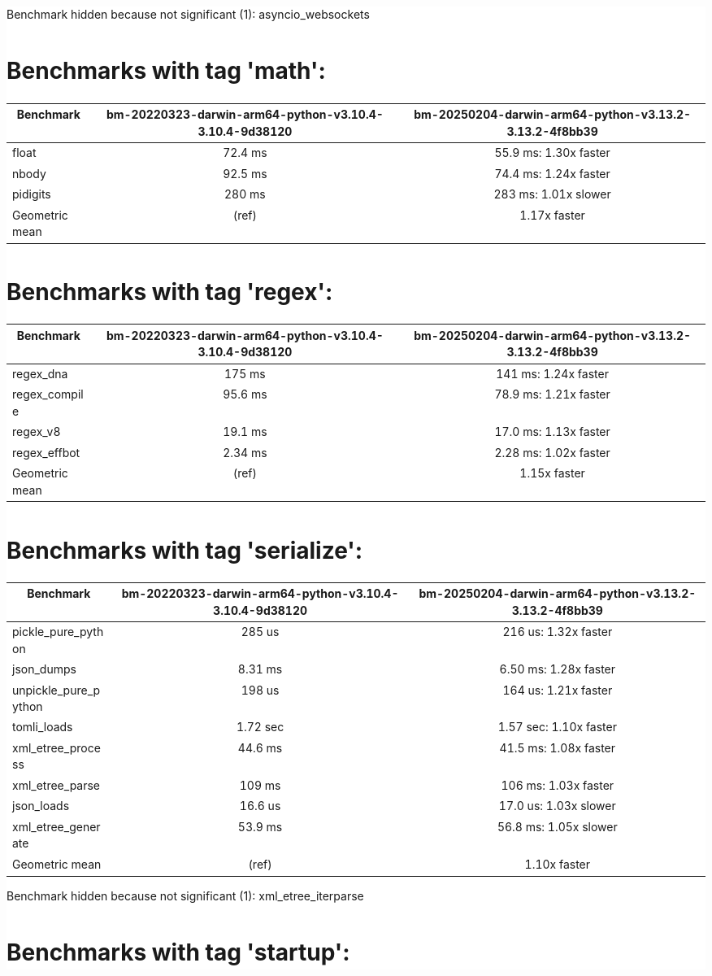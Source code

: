 Benchmark hidden because not significant (1): asyncio_websockets

Benchmarks with tag 'math':
===========================

| Benchmark      | bm-20220323-darwin-arm64-python-v3.10.4-3.10.4-9d38120 | bm-20250204-darwin-arm64-python-v3.13.2-3.13.2-4f8bb39 |
|----------------|:------------------------------------------------------:|:------------------------------------------------------:|
| float          | 72.4 ms                                                | 55.9 ms: 1.30x faster                                  |
| nbody          | 92.5 ms                                                | 74.4 ms: 1.24x faster                                  |
| pidigits       | 280 ms                                                 | 283 ms: 1.01x slower                                   |
| Geometric mean | (ref)                                                  | 1.17x faster                                           |

Benchmarks with tag 'regex':
============================

| Benchmark      | bm-20220323-darwin-arm64-python-v3.10.4-3.10.4-9d38120 | bm-20250204-darwin-arm64-python-v3.13.2-3.13.2-4f8bb39 |
|----------------|:------------------------------------------------------:|:------------------------------------------------------:|
| regex_dna      | 175 ms                                                 | 141 ms: 1.24x faster                                   |
| regex_compile  | 95.6 ms                                                | 78.9 ms: 1.21x faster                                  |
| regex_v8       | 19.1 ms                                                | 17.0 ms: 1.13x faster                                  |
| regex_effbot   | 2.34 ms                                                | 2.28 ms: 1.02x faster                                  |
| Geometric mean | (ref)                                                  | 1.15x faster                                           |

Benchmarks with tag 'serialize':
================================

| Benchmark            | bm-20220323-darwin-arm64-python-v3.10.4-3.10.4-9d38120 | bm-20250204-darwin-arm64-python-v3.13.2-3.13.2-4f8bb39 |
|----------------------|:------------------------------------------------------:|:------------------------------------------------------:|
| pickle_pure_python   | 285 us                                                 | 216 us: 1.32x faster                                   |
| json_dumps           | 8.31 ms                                                | 6.50 ms: 1.28x faster                                  |
| unpickle_pure_python | 198 us                                                 | 164 us: 1.21x faster                                   |
| tomli_loads          | 1.72 sec                                               | 1.57 sec: 1.10x faster                                 |
| xml_etree_process    | 44.6 ms                                                | 41.5 ms: 1.08x faster                                  |
| xml_etree_parse      | 109 ms                                                 | 106 ms: 1.03x faster                                   |
| json_loads           | 16.6 us                                                | 17.0 us: 1.03x slower                                  |
| xml_etree_generate   | 53.9 ms                                                | 56.8 ms: 1.05x slower                                  |
| Geometric mean       | (ref)                                                  | 1.10x faster                                           |

Benchmark hidden because not significant (1): xml_etree_iterparse

Benchmarks with tag 'startup':
==============================
